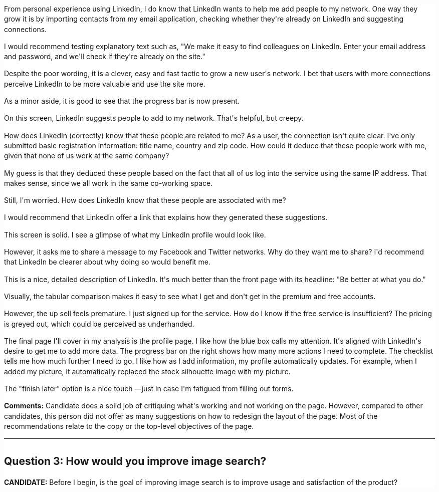 From personal experience using LinkedIn, I do know that LinkedIn wants to help me add people to my network. One way they grow it is by importing contacts from my email application, checking whether they're already on LinkedIn and suggesting connections.

I would recommend testing explanatory text such as, "We make it easy to find colleagues on LinkedIn. Enter your email address and password, and we'll check if they're already on the site."

Despite the poor wording, it is a clever, easy and fast tactic to grow a new user's network. I bet that users with more connections perceive LinkedIn to be more valuable and use the site more.

As a minor aside, it is good to see that the progress bar is now present.

On this screen, LinkedIn suggests people to add to my network. That's helpful, but creepy.

How does LinkedIn (correctly) know that these people are related to me? As a user, the connection isn't quite clear. I've only submitted basic registration information: title name, country and zip code. How could it deduce that these people work with me, given that none of us work at the same company?

My guess is that they deduced these people based on the fact that all of us log into the service using the same IP address. That makes sense, since we all work in the same co-working space.

Still, I'm worried. How does LinkedIn know that these people are associated with me?

I would recommend that LinkedIn offer a link that explains how they generated these suggestions.

This screen is solid. I see a glimpse of what my LinkedIn profile would look like.

However, it asks me to share a message to my Facebook and Twitter networks. Why do they want me to share? I'd recommend that LinkedIn be clearer about why doing so would benefit me.

This is a nice, detailed description of LinkedIn. It's much better than the front page with its headline: "Be better at what you do."

Visually, the tabular comparison makes it easy to see what I get and don't get in the premium and free accounts.

However, the up sell feels premature. I just signed up for the service. How do I know if the free service is insufficient? The pricing is greyed out, which could be perceived as underhanded.

The final page I'll cover in my analysis is the profile page. I like how the blue box calls my attention. It's aligned with LinkedIn's desire to get me to add more data. The progress bar on the right shows how many more actions I need to complete. The checklist tells me how much further I need to go. I like how as I add information, my profile automatically updates. For example, when I added my picture, it automatically replaced the stock silhouette image with my picture.

The "finish later" option is a nice touch —just in case I'm fatigued from filling out forms.

**Comments:** Candidate does a solid job of critiquing what's working and not working on the page. However, compared to other candidates, this person did not offer as many suggestions on how to redesign the layout of the page. Most of the recommendations relate to the copy or the top-level objectives of the page.

---

## Question 3: How would you improve image search?

**CANDIDATE:** Before I begin, is the goal of improving image search is to improve usage and satisfaction of the product?

